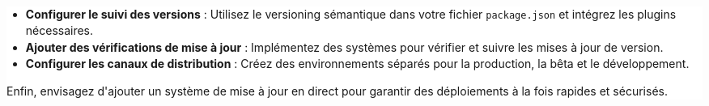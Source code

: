-   **Configurer le suivi des versions** : Utilisez le versioning sémantique dans votre fichier `package.json` et intégrez les plugins nécessaires.
-   **Ajouter des vérifications de mise à jour** : Implémentez des systèmes pour vérifier et suivre les mises à jour de version.
-   **Configurer les canaux de distribution** : Créez des environnements séparés pour la production, la bêta et le développement.

Enfin, envisagez d'ajouter un système de mise à jour en direct pour garantir des déploiements à la fois rapides et sécurisés.
